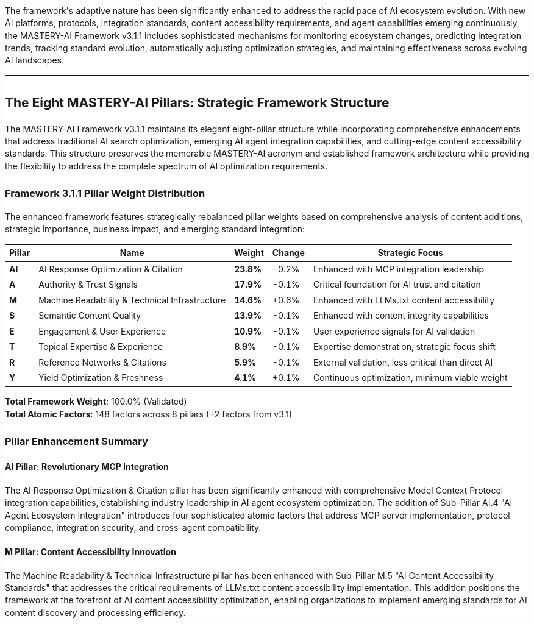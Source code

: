 The framework's adaptive nature has been significantly enhanced to address the rapid pace of AI ecosystem evolution. With new AI platforms, protocols, integration standards, content accessibility requirements, and agent capabilities emerging continuously, the MASTERY-AI Framework v3.1.1 includes sophisticated mechanisms for monitoring ecosystem changes, predicting integration trends, tracking standard evolution, automatically adjusting optimization strategies, and maintaining effectiveness across evolving AI landscapes.

---

## The Eight MASTERY-AI Pillars: Strategic Framework Structure

The MASTERY-AI Framework v3.1.1 maintains its elegant eight-pillar structure while incorporating comprehensive enhancements that address traditional AI search optimization, emerging AI agent integration capabilities, and cutting-edge content accessibility standards. This structure preserves the memorable MASTERY-AI acronym and established framework architecture while providing the flexibility to address the complete spectrum of AI optimization requirements.

### Framework 3.1.1 Pillar Weight Distribution

The enhanced framework features strategically rebalanced pillar weights based on comprehensive analysis of content additions, strategic importance, business impact, and emerging standard integration:

| Pillar | Name | Weight | Change | Strategic Focus |
|--------|------|--------|--------|-----------------|
| **AI** | AI Response Optimization & Citation | **23.8%** | -0.2% | Enhanced with MCP integration leadership |
| **A** | Authority & Trust Signals | **17.9%** | -0.1% | Critical foundation for AI trust and citation |
| **M** | Machine Readability & Technical Infrastructure | **14.6%** | +0.6% | Enhanced with LLMs.txt content accessibility |
| **S** | Semantic Content Quality | **13.9%** | -0.1% | Enhanced with content integrity capabilities |
| **E** | Engagement & User Experience | **10.9%** | -0.1% | User experience signals for AI validation |
| **T** | Topical Expertise & Experience | **8.9%** | -0.1% | Expertise demonstration, strategic focus shift |
| **R** | Reference Networks & Citations | **5.9%** | -0.1% | External validation, less critical than direct AI |
| **Y** | Yield Optimization & Freshness | **4.1%** | +0.1% | Continuous optimization, minimum viable weight |

**Total Framework Weight**: 100.0% (Validated)  
**Total Atomic Factors**: 148 factors across 8 pillars (+2 factors from v3.1)

### Pillar Enhancement Summary

#### AI Pillar: Revolutionary MCP Integration
The AI Response Optimization & Citation pillar has been significantly enhanced with comprehensive Model Context Protocol integration capabilities, establishing industry leadership in AI agent ecosystem optimization. The addition of Sub-Pillar AI.4 "AI Agent Ecosystem Integration" introduces four sophisticated atomic factors that address MCP server implementation, protocol compliance, integration security, and cross-agent compatibility.

#### M Pillar: Content Accessibility Innovation
The Machine Readability & Technical Infrastructure pillar has been enhanced with Sub-Pillar M.5 "AI Content Accessibility Standards" that addresses the critical requirements of LLMs.txt content accessibility implementation. This addition positions the framework at the forefront of AI content accessibility optimization, enabling organizations to implement emerging standards for AI content discovery and processing efficiency.

